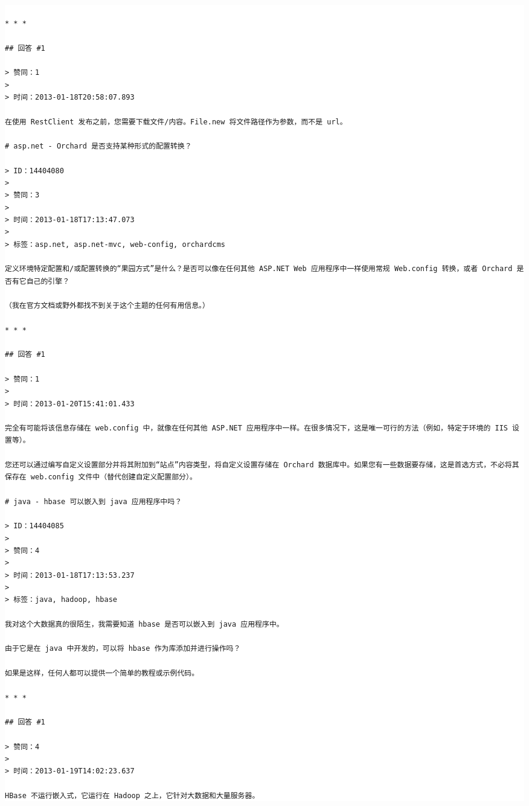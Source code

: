 ```

* * *

## 回答 #1

> 赞同：1
> 
> 时间：2013-01-18T20:58:07.893

在使用 RestClient 发布之前，您需要下载文件/内容。File.new 将文件路径作为参数，而不是 url。

# asp.net - Orchard 是否支持某种形式的配置转换？

> ID：14404080
> 
> 赞同：3
> 
> 时间：2013-01-18T17:13:47.073
> 
> 标签：asp.net, asp.net-mvc, web-config, orchardcms

定义环境特定配置和/或配置转换的“果园方式”是什么？是否可以像在任何其他 ASP.NET Web 应用程序中一样使用常规 Web.config 转换，或者 Orchard 是否有它自己的引擎？

（我在官方文档或野外都找不到关于这个主题的任何有用信息。）

* * *

## 回答 #1

> 赞同：1
> 
> 时间：2013-01-20T15:41:01.433

完全有可能将该信息存储在 web.config 中，就像在任何其他 ASP.NET 应用程序中一样。在很多情况下，这是唯一可行的方法（例如，特定于环境的 IIS 设置等）。

您还可以通过编写自定义设置部分并将其附加到“站点”内容类型，将自定义设置存储在 Orchard 数据库中。如果您有一些数据要存储，这是首选方式，不必将其保存在 web.config 文件中（替代创建自定义配置部分）。

# java - hbase 可以嵌入到 java 应用程序中吗？

> ID：14404085
> 
> 赞同：4
> 
> 时间：2013-01-18T17:13:53.237
> 
> 标签：java, hadoop, hbase

我对这个大数据真的很陌生，我需要知道 hbase 是否可以嵌入到 java 应用程序中。

由于它是在 java 中开发的，可以将 hbase 作为库添加并进行操作吗？

如果是这样，任何人都可以提供一个简单的教程或示例代码。

* * *

## 回答 #1

> 赞同：4
> 
> 时间：2013-01-19T14:02:23.637

HBase 不运行嵌入式，它运行在 Hadoop 之上，它针对大数据和大量服务器。
```